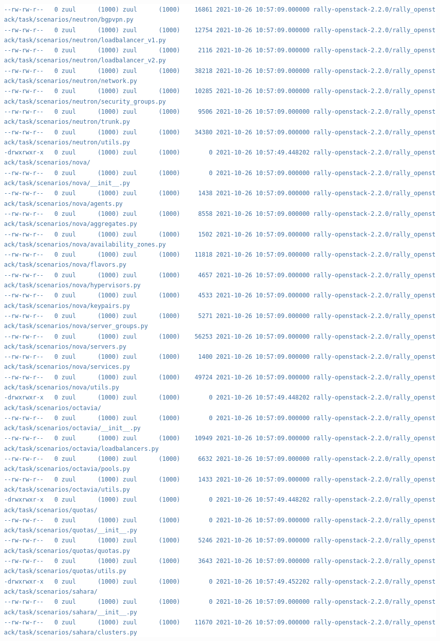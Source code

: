 ```diff
--rw-rw-r--   0 zuul      (1000) zuul      (1000)    16861 2021-10-26 10:57:09.000000 rally-openstack-2.2.0/rally_openstack/task/scenarios/neutron/bgpvpn.py
--rw-rw-r--   0 zuul      (1000) zuul      (1000)    12754 2021-10-26 10:57:09.000000 rally-openstack-2.2.0/rally_openstack/task/scenarios/neutron/loadbalancer_v1.py
--rw-rw-r--   0 zuul      (1000) zuul      (1000)     2116 2021-10-26 10:57:09.000000 rally-openstack-2.2.0/rally_openstack/task/scenarios/neutron/loadbalancer_v2.py
--rw-rw-r--   0 zuul      (1000) zuul      (1000)    38218 2021-10-26 10:57:09.000000 rally-openstack-2.2.0/rally_openstack/task/scenarios/neutron/network.py
--rw-rw-r--   0 zuul      (1000) zuul      (1000)    10285 2021-10-26 10:57:09.000000 rally-openstack-2.2.0/rally_openstack/task/scenarios/neutron/security_groups.py
--rw-rw-r--   0 zuul      (1000) zuul      (1000)     9506 2021-10-26 10:57:09.000000 rally-openstack-2.2.0/rally_openstack/task/scenarios/neutron/trunk.py
--rw-rw-r--   0 zuul      (1000) zuul      (1000)    34380 2021-10-26 10:57:09.000000 rally-openstack-2.2.0/rally_openstack/task/scenarios/neutron/utils.py
-drwxrwxr-x   0 zuul      (1000) zuul      (1000)        0 2021-10-26 10:57:49.448202 rally-openstack-2.2.0/rally_openstack/task/scenarios/nova/
--rw-rw-r--   0 zuul      (1000) zuul      (1000)        0 2021-10-26 10:57:09.000000 rally-openstack-2.2.0/rally_openstack/task/scenarios/nova/__init__.py
--rw-rw-r--   0 zuul      (1000) zuul      (1000)     1438 2021-10-26 10:57:09.000000 rally-openstack-2.2.0/rally_openstack/task/scenarios/nova/agents.py
--rw-rw-r--   0 zuul      (1000) zuul      (1000)     8558 2021-10-26 10:57:09.000000 rally-openstack-2.2.0/rally_openstack/task/scenarios/nova/aggregates.py
--rw-rw-r--   0 zuul      (1000) zuul      (1000)     1502 2021-10-26 10:57:09.000000 rally-openstack-2.2.0/rally_openstack/task/scenarios/nova/availability_zones.py
--rw-rw-r--   0 zuul      (1000) zuul      (1000)    11818 2021-10-26 10:57:09.000000 rally-openstack-2.2.0/rally_openstack/task/scenarios/nova/flavors.py
--rw-rw-r--   0 zuul      (1000) zuul      (1000)     4657 2021-10-26 10:57:09.000000 rally-openstack-2.2.0/rally_openstack/task/scenarios/nova/hypervisors.py
--rw-rw-r--   0 zuul      (1000) zuul      (1000)     4533 2021-10-26 10:57:09.000000 rally-openstack-2.2.0/rally_openstack/task/scenarios/nova/keypairs.py
--rw-rw-r--   0 zuul      (1000) zuul      (1000)     5271 2021-10-26 10:57:09.000000 rally-openstack-2.2.0/rally_openstack/task/scenarios/nova/server_groups.py
--rw-rw-r--   0 zuul      (1000) zuul      (1000)    56253 2021-10-26 10:57:09.000000 rally-openstack-2.2.0/rally_openstack/task/scenarios/nova/servers.py
--rw-rw-r--   0 zuul      (1000) zuul      (1000)     1400 2021-10-26 10:57:09.000000 rally-openstack-2.2.0/rally_openstack/task/scenarios/nova/services.py
--rw-rw-r--   0 zuul      (1000) zuul      (1000)    49724 2021-10-26 10:57:09.000000 rally-openstack-2.2.0/rally_openstack/task/scenarios/nova/utils.py
-drwxrwxr-x   0 zuul      (1000) zuul      (1000)        0 2021-10-26 10:57:49.448202 rally-openstack-2.2.0/rally_openstack/task/scenarios/octavia/
--rw-rw-r--   0 zuul      (1000) zuul      (1000)        0 2021-10-26 10:57:09.000000 rally-openstack-2.2.0/rally_openstack/task/scenarios/octavia/__init__.py
--rw-rw-r--   0 zuul      (1000) zuul      (1000)    10949 2021-10-26 10:57:09.000000 rally-openstack-2.2.0/rally_openstack/task/scenarios/octavia/loadbalancers.py
--rw-rw-r--   0 zuul      (1000) zuul      (1000)     6632 2021-10-26 10:57:09.000000 rally-openstack-2.2.0/rally_openstack/task/scenarios/octavia/pools.py
--rw-rw-r--   0 zuul      (1000) zuul      (1000)     1433 2021-10-26 10:57:09.000000 rally-openstack-2.2.0/rally_openstack/task/scenarios/octavia/utils.py
-drwxrwxr-x   0 zuul      (1000) zuul      (1000)        0 2021-10-26 10:57:49.448202 rally-openstack-2.2.0/rally_openstack/task/scenarios/quotas/
--rw-rw-r--   0 zuul      (1000) zuul      (1000)        0 2021-10-26 10:57:09.000000 rally-openstack-2.2.0/rally_openstack/task/scenarios/quotas/__init__.py
--rw-rw-r--   0 zuul      (1000) zuul      (1000)     5246 2021-10-26 10:57:09.000000 rally-openstack-2.2.0/rally_openstack/task/scenarios/quotas/quotas.py
--rw-rw-r--   0 zuul      (1000) zuul      (1000)     3643 2021-10-26 10:57:09.000000 rally-openstack-2.2.0/rally_openstack/task/scenarios/quotas/utils.py
-drwxrwxr-x   0 zuul      (1000) zuul      (1000)        0 2021-10-26 10:57:49.452202 rally-openstack-2.2.0/rally_openstack/task/scenarios/sahara/
--rw-rw-r--   0 zuul      (1000) zuul      (1000)        0 2021-10-26 10:57:09.000000 rally-openstack-2.2.0/rally_openstack/task/scenarios/sahara/__init__.py
--rw-rw-r--   0 zuul      (1000) zuul      (1000)    11670 2021-10-26 10:57:09.000000 rally-openstack-2.2.0/rally_openstack/task/scenarios/sahara/clusters.py
```